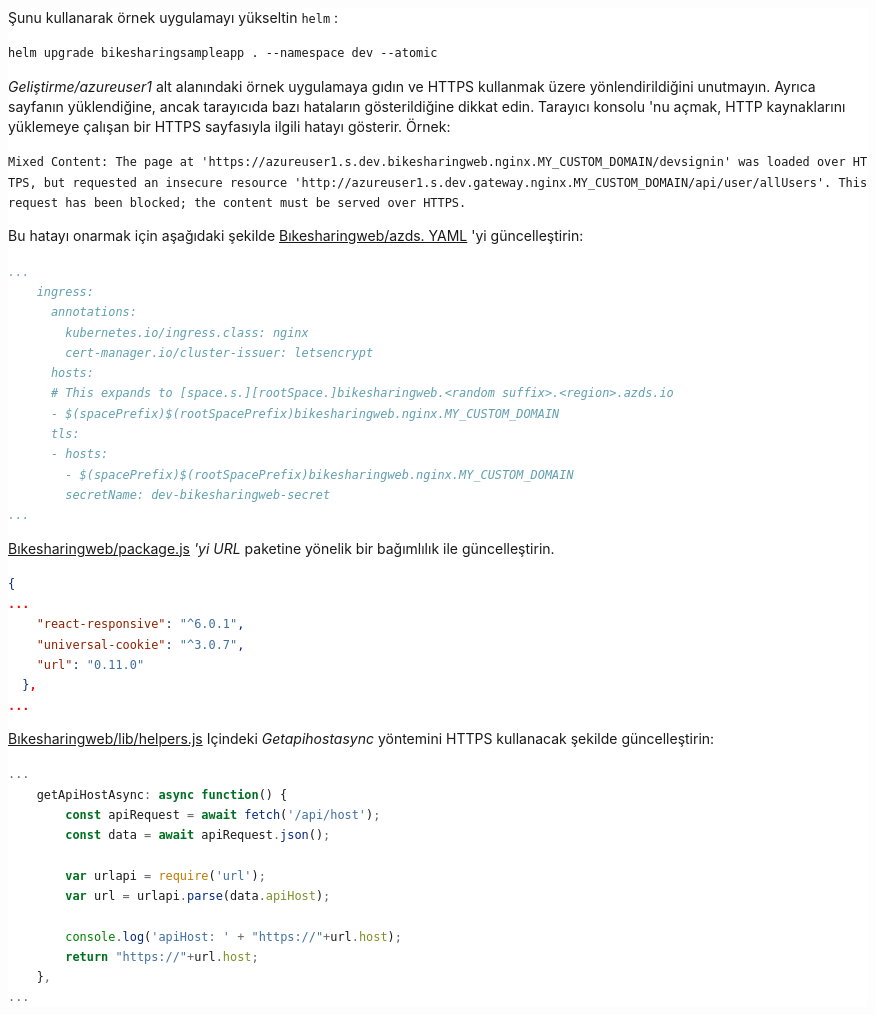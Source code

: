 Şunu kullanarak örnek uygulamayı yükseltin `helm` :

```console
helm upgrade bikesharingsampleapp . --namespace dev --atomic
```

*Geliştirme/azureuser1* alt alanındaki örnek uygulamaya gıdın ve HTTPS kullanmak üzere yönlendirildiğini unutmayın. Ayrıca sayfanın yüklendiğine, ancak tarayıcıda bazı hataların gösterildiğine dikkat edin. Tarayıcı konsolu 'nu açmak, HTTP kaynaklarını yüklemeye çalışan bir HTTPS sayfasıyla ilgili hatayı gösterir. Örnek:

```console
Mixed Content: The page at 'https://azureuser1.s.dev.bikesharingweb.nginx.MY_CUSTOM_DOMAIN/devsignin' was loaded over HTTPS, but requested an insecure resource 'http://azureuser1.s.dev.gateway.nginx.MY_CUSTOM_DOMAIN/api/user/allUsers'. This request has been blocked; the content must be served over HTTPS.
```

Bu hatayı onarmak için aşağıdaki şekilde [Bıkesharingweb/azds. YAML][azds-yaml] 'yi güncelleştirin:

```yaml
...
    ingress:
      annotations:
        kubernetes.io/ingress.class: nginx
        cert-manager.io/cluster-issuer: letsencrypt
      hosts:
      # This expands to [space.s.][rootSpace.]bikesharingweb.<random suffix>.<region>.azds.io
      - $(spacePrefix)$(rootSpacePrefix)bikesharingweb.nginx.MY_CUSTOM_DOMAIN
      tls:
      - hosts:
        - $(spacePrefix)$(rootSpacePrefix)bikesharingweb.nginx.MY_CUSTOM_DOMAIN
        secretName: dev-bikesharingweb-secret
...
```

[Bıkesharingweb/package.js][package-json] *'yi URL* paketine yönelik bir bağımlılık ile güncelleştirin.

```json
{
...
    "react-responsive": "^6.0.1",
    "universal-cookie": "^3.0.7",
    "url": "0.11.0"
  },
...
```

[Bıkesharingweb/lib/helpers.js][helpers-js] Içindeki *Getapihostasync* yöntemini HTTPS kullanacak şekilde güncelleştirin:

```javascript
...
    getApiHostAsync: async function() {
        const apiRequest = await fetch('/api/host');
        const data = await apiRequest.json();
        
        var urlapi = require('url');
        var url = urlapi.parse(data.apiHost);

        console.log('apiHost: ' + "https://"+url.host);
        return "https://"+url.host;
    },
...
```


[az-cli]: /cli/azure/install-azure-cli
[az-aks-get-credentials]: /cli/azure/aks#az_aks_get_credentials
[az-network-dns-record-set-a-add-record]: /cli/azure/network/dns/record-set/a#az_network_dns_record_set_a_add_record
[custom-domain]: ../../app-service/manage-custom-dns-buy-domain.md#buy-an-app-service-domain
[dns-zone]: ../../dns/dns-getstarted-cli.md
[azds-yaml]: https://github.com/Azure/dev-spaces/blob/master/samples/BikeSharingApp/BikeSharingWeb/azds.yaml
[azure-account-create]: https://azure.microsoft.com/free
[cert-manager]: https://cert-manager.io/
[helm-installed]: https://helm.sh/docs/intro/install/
[helm-stable-repo]: https://helm.sh/docs/intro/quickstart/#initialize-a-helm-chart-repository
[helpers-js]: https://github.com/Azure/dev-spaces/blob/master/samples/BikeSharingApp/BikeSharingWeb/lib/helpers.js#L7
[kubectl]: https://kubernetes.io/docs/user-guide/kubectl/
[kubectl-get]: https://kubernetes.io/docs/reference/generated/kubectl/kubectl-commands#get
[letsencrypt-staging-issuer]: https://cert-manager.io/docs/configuration/acme/#creating-a-basic-acme-issuer
[package-json]: https://github.com/Azure/dev-spaces/blob/master/samples/BikeSharingApp/BikeSharingWeb/package.json
[values-yaml]: https://github.com/Azure/dev-spaces/blob/master/samples/BikeSharingApp/charts/values.yaml